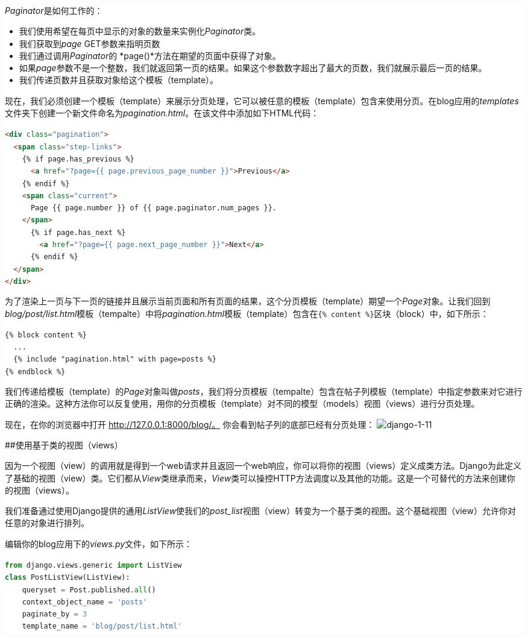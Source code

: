 *Paginator*是如何工作的：

* 我们使用希望在每页中显示的对象的数量来实例化*Paginator*类。
* 我们获取到*page* GET参数来指明页数   
* 我们通过调用*Paginator*的 *page()*方法在期望的页面中获得了对象。
* 如果*page*参数不是一个整数，我们就返回第一页的结果。如果这个参数数字超出了最大的页数，我们就展示最后一页的结果。
* 我们传递页数并且获取对象给这个模板（template）。

现在，我们必须创建一个模板（template）来展示分页处理，它可以被任意的模板（template）包含来使用分页。在blog应用的*templates*文件夹下创建一个新文件命名为*pagination.html*。在该文件中添加如下HTML代码：

```html
<div class="pagination">
  <span class="step-links">
    {% if page.has_previous %}
      <a href="?page={{ page.previous_page_number }}">Previous</a>
    {% endif %}
    <span class="current">
      Page {{ page.number }} of {{ page.paginator.num_pages }}.
    </span>
      {% if page.has_next %}
        <a href="?page={{ page.next_page_number }}">Next</a>
      {% endif %}
  </span>
</div>    
```
    
为了渲染上一页与下一页的链接并且展示当前页面和所有页面的结果，这个分页模板（template）期望一个*Page*对象。让我们回到*blog/post/list.html*模板（tempalte）中将*pagination.html*模板（template）包含在`{% content %}`区块（block）中，如下所示：

```html
{% block content %}
  ...
  {% include "pagination.html" with page=posts %}
{% endblock %}
```

我们传递给模板（template）的*Page*对象叫做*posts*，我们将分页模板（tempalte）包含在帖子列模板（template）中指定参数来对它进行正确的渲染。这种方法你可以反复使用，用你的分页模板（template）对不同的模型（models）视图（views）进行分页处理。

现在，在你的浏览器中打开 http://127.0.0.1:8000/blog/。 你会看到帖子列的底部已经有分页处理：
![django-1-11](http://upload-images.jianshu.io/upload_images/3966530-6fbd1a4b2e409533.png?imageMogr2/auto-orient/strip%7CimageView2/2/w/1240)

##使用基于类的视图（views）

因为一个视图（view）的调用就是得到一个web请求并且返回一个web响应，你可以将你的视图（views）定义成类方法。Django为此定义了基础的视图（view）类。它们都从*View*类继承而来，*View*类可以操控HTTP方法调度以及其他的功能。这是一个可替代的方法来创建你的视图（views）。

我们准备通过使用Django提供的通用*ListView*使我们的*post_list*视图（view）转变为一个基于类的视图。这个基础视图（view）允许你对任意的对象进行排列。

编辑你的blog应用下的*views.py*文件，如下所示：

```python
from django.views.generic import ListView
class PostListView(ListView):
    queryset = Post.published.all()
    context_object_name = 'posts'
    paginate_by = 3
    template_name = 'blog/post/list.html'
```        
        